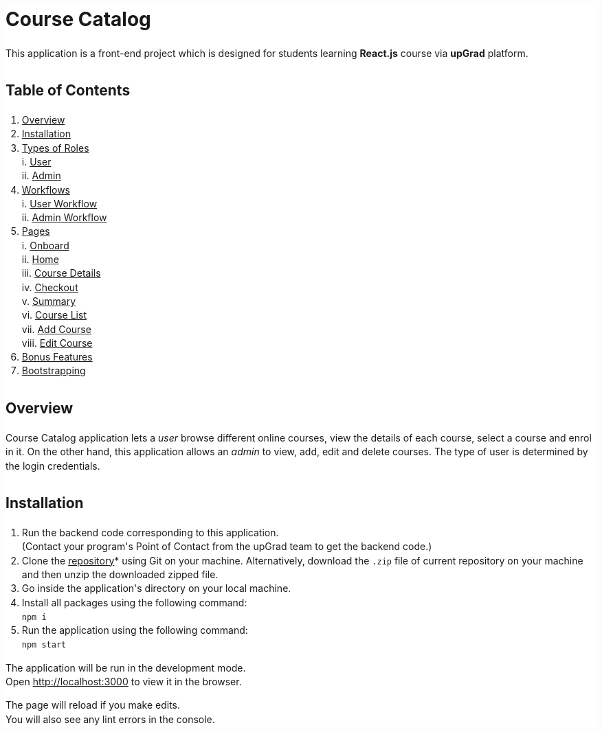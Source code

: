# Course Catalog

This application is a front-end project which is designed for students learning **React.js** course via **upGrad** platform.

## Table of Contents

1. [Overview](#overview)
2. [Installation](#installation)
3. [Types of Roles](#types-of-roles)\
   i. [User](#user)\
   ii. [Admin](#admin)
4. [Workflows](#workflows)\
   i. [User Workflow](#user-workflow)\
   ii. [Admin Workflow](#admin-workflow)
5. [Pages](#pages)\
   i. [Onboard](#onboard)\
   ii. [Home](#home)\
   iii. [Course Details](#course-details)\
   iv. [Checkout](#checkout)\
   v. [Summary](#summary)\
   vi. [Course List](#course-list)\
   vii. [Add Course](#add-course)\
   viii. [Edit Course](#edit-course)
6. [Bonus Features](#bonus-features)
7. [Bootstrapping](#bootstrapping)

## Overview

Course Catalog application lets a _user_ browse different online courses, view the details of each course, select a course and enrol in it. On the other hand, this application allows an _admin_ to view, add, edit and delete courses. The type of user is determined by the login credentials.

## Installation

1. Run the backend code corresponding to this application.\
   (Contact your program's Point of Contact from the upGrad team to get the backend code.)
2. Clone the [repository](https://github.com/srishti/edtech-frontend)\* using Git on your machine. Alternatively, download the `.zip` file of current repository on your machine and then unzip the downloaded zipped file.
3. Go inside the application's directory on your local machine.
4. Install all packages using the following command:\
   `npm i`
5. Run the application using the following command:\
   `npm start`

The application will be run in the development mode.\
Open [http://localhost:3000](http://localhost:3000) to view it in the browser.

The page will reload if you make edits.\
You will also see any lint errors in the console.
